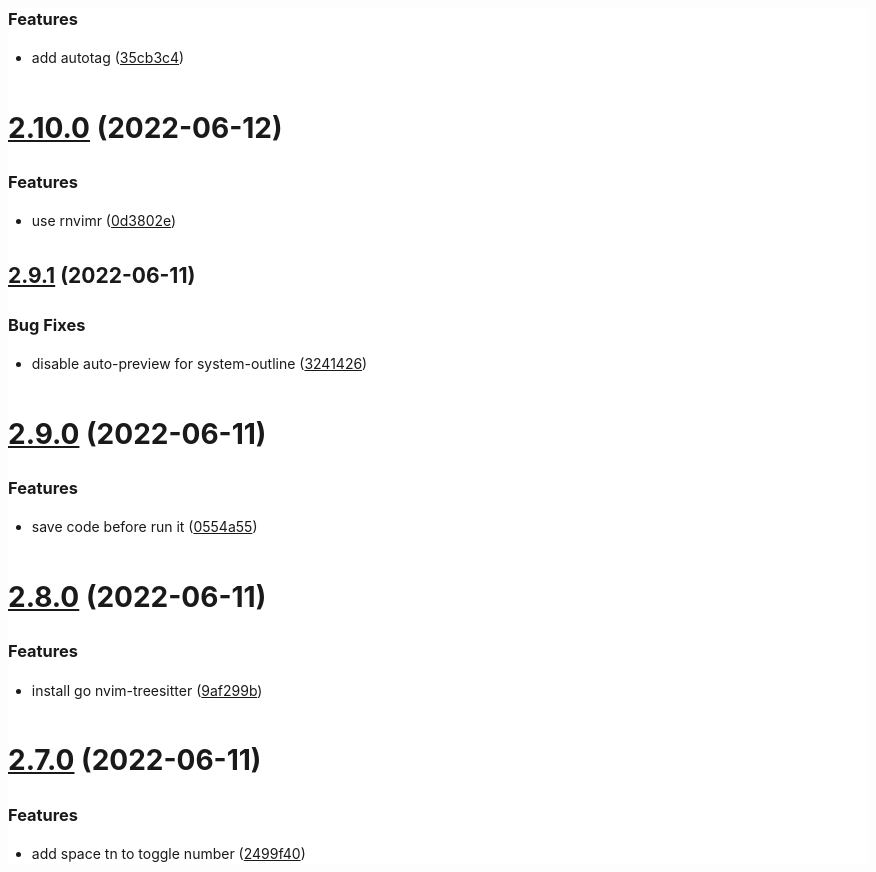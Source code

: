 
### Features

* add autotag ([35cb3c4](https://gitlab.com/oeyoews/nvim/commit/35cb3c4371f829ee59e1278b410d8906ffcda304))

# [2.10.0](https://gitlab.com/oeyoews/nvim/compare/v2.9.1...v2.10.0) (2022-06-12)


### Features

* use rnvimr ([0d3802e](https://gitlab.com/oeyoews/nvim/commit/0d3802e1ea66710f846c62ba9306ef1a90ee85ca))

## [2.9.1](https://gitlab.com/oeyoews/nvim/compare/v2.9.0...v2.9.1) (2022-06-11)


### Bug Fixes

* disable auto-preview for system-outline ([3241426](https://gitlab.com/oeyoews/nvim/commit/32414265c036708d9ddb508e3968b6d917f9381a))

# [2.9.0](https://gitlab.com/oeyoews/nvim/compare/v2.8.0...v2.9.0) (2022-06-11)


### Features

* save code before run it ([0554a55](https://gitlab.com/oeyoews/nvim/commit/0554a5525e5e6dbe0413aff0df96a26bda81340d))

# [2.8.0](https://gitlab.com/oeyoews/nvim/compare/v2.7.0...v2.8.0) (2022-06-11)


### Features

* install go nvim-treesitter ([9af299b](https://gitlab.com/oeyoews/nvim/commit/9af299bb5cd7baee72285f922e2071b69383d913))

# [2.7.0](https://gitlab.com/oeyoews/nvim/compare/v2.6.0...v2.7.0) (2022-06-11)


### Features

* add space tn to toggle number ([2499f40](https://gitlab.com/oeyoews/nvim/commit/2499f40fb94f47be4e3db2ce431f1ee2ce810f79))

